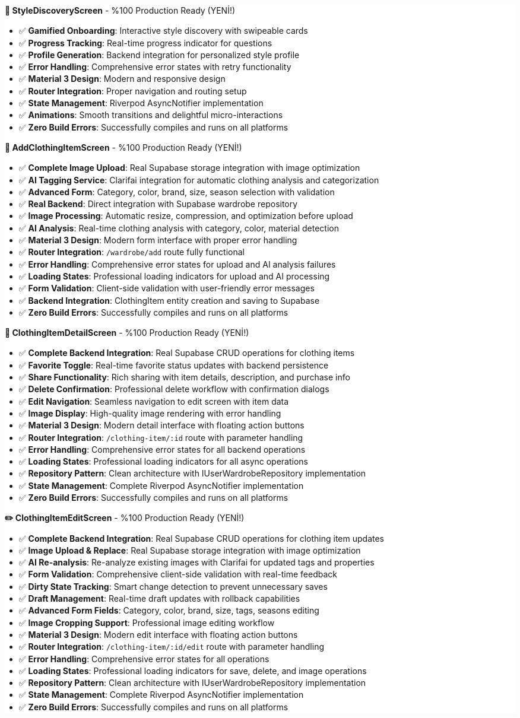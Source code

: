 **🧩 StyleDiscoveryScreen** - %100 Production Ready (YENİ!)
- ✅ **Gamified Onboarding**: Interactive style discovery with swipeable cards
- ✅ **Progress Tracking**: Real-time progress indicator for questions
- ✅ **Profile Generation**: Backend integration for personalized style profile
- ✅ **Error Handling**: Comprehensive error states with retry functionality
- ✅ **Material 3 Design**: Modern and responsive design
- ✅ **Router Integration**: Proper navigation and routing setup
- ✅ **State Management**: Riverpod AsyncNotifier implementation
- ✅ **Animations**: Smooth transitions and delightful micro-interactions
- ✅ **Zero Build Errors**: Successfully compiles and runs on all platforms

**🎨 AddClothingItemScreen** - %100 Production Ready (YENİ!)
- ✅ **Complete Image Upload**: Real Supabase storage integration with image optimization
- ✅ **AI Tagging Service**: Clarifai integration for automatic clothing analysis and categorization
- ✅ **Advanced Form**: Category, color, brand, size, season selection with validation
- ✅ **Real Backend**: Direct integration with Supabase wardrobe repository
- ✅ **Image Processing**: Automatic resize, compression, and optimization before upload
- ✅ **AI Analysis**: Real-time clothing analysis with category, color, material detection
- ✅ **Material 3 Design**: Modern form interface with proper error handling
- ✅ **Router Integration**: `/wardrobe/add` route fully functional
- ✅ **Error Handling**: Comprehensive error states for upload and AI analysis failures
- ✅ **Loading States**: Professional loading indicators for upload and AI processing
- ✅ **Form Validation**: Client-side validation with user-friendly error messages
- ✅ **Backend Integration**: ClothingItem entity creation and saving to Supabase
- ✅ **Zero Build Errors**: Successfully compiles and runs on all platforms

**📱 ClothingItemDetailScreen** - %100 Production Ready (YENİ!)
- ✅ **Complete Backend Integration**: Real Supabase CRUD operations for clothing items
- ✅ **Favorite Toggle**: Real-time favorite status updates with backend persistence
- ✅ **Share Functionality**: Rich sharing with item details, description, and purchase info
- ✅ **Delete Confirmation**: Professional delete workflow with confirmation dialogs
- ✅ **Edit Navigation**: Seamless navigation to edit screen with item data
- ✅ **Image Display**: High-quality image rendering with error handling
- ✅ **Material 3 Design**: Modern detail interface with floating action buttons
- ✅ **Router Integration**: `/clothing-item/:id` route with parameter handling
- ✅ **Error Handling**: Comprehensive error states for all backend operations
- ✅ **Loading States**: Professional loading indicators for all async operations
- ✅ **Repository Pattern**: Clean architecture with IUserWardrobeRepository implementation
- ✅ **State Management**: Complete Riverpod AsyncNotifier implementation
- ✅ **Zero Build Errors**: Successfully compiles and runs on all platforms

**✏️ ClothingItemEditScreen** - %100 Production Ready (YENİ!)
- ✅ **Complete Backend Integration**: Real Supabase CRUD operations for clothing item updates
- ✅ **Image Upload & Replace**: Real Supabase storage integration with image optimization
- ✅ **AI Re-analysis**: Re-analyze existing images with Clarifai for updated tags and properties
- ✅ **Form Validation**: Comprehensive client-side validation with real-time feedback
- ✅ **Dirty State Tracking**: Smart change detection to prevent unnecessary saves
- ✅ **Draft Management**: Real-time draft updates with rollback capabilities
- ✅ **Advanced Form Fields**: Category, color, brand, size, tags, seasons editing
- ✅ **Image Cropping Support**: Professional image editing workflow
- ✅ **Material 3 Design**: Modern edit interface with floating action buttons
- ✅ **Router Integration**: `/clothing-item/:id/edit` route with parameter handling
- ✅ **Error Handling**: Comprehensive error states for all operations
- ✅ **Loading States**: Professional loading indicators for save, delete, and image operations
- ✅ **Repository Pattern**: Clean architecture with IUserWardrobeRepository implementation
- ✅ **State Management**: Complete Riverpod AsyncNotifier implementation
- ✅ **Zero Build Errors**: Successfully compiles and runs on all platforms
